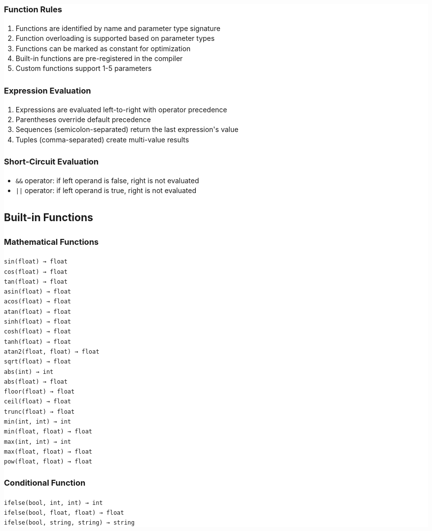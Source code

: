 ### Function Rules
1. Functions are identified by name and parameter type signature
2. Function overloading is supported based on parameter types
3. Functions can be marked as constant for optimization
4. Built-in functions are pre-registered in the compiler
5. Custom functions support 1-5 parameters

### Expression Evaluation
1. Expressions are evaluated left-to-right with operator precedence
2. Parentheses override default precedence
3. Sequences (semicolon-separated) return the last expression's value
4. Tuples (comma-separated) create multi-value results

### Short-Circuit Evaluation
- `&&` operator: if left operand is false, right is not evaluated
- `||` operator: if left operand is true, right is not evaluated

## Built-in Functions

### Mathematical Functions
```bnf
sin(float) → float
cos(float) → float
tan(float) → float
asin(float) → float
acos(float) → float
atan(float) → float
sinh(float) → float
cosh(float) → float
tanh(float) → float
atan2(float, float) → float
sqrt(float) → float
abs(int) → int
abs(float) → float
floor(float) → float
ceil(float) → float
trunc(float) → float
min(int, int) → int
min(float, float) → float
max(int, int) → int
max(float, float) → float
pow(float, float) → float
```

### Conditional Function
```bnf
ifelse(bool, int, int) → int
ifelse(bool, float, float) → float
ifelse(bool, string, string) → string
```
